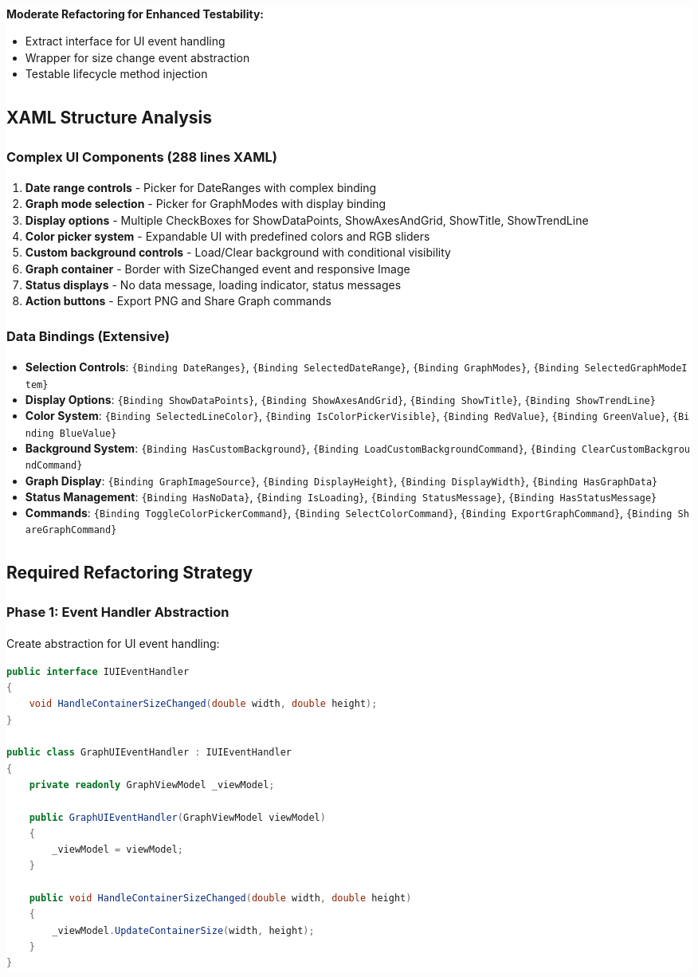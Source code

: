 **Moderate Refactoring for Enhanced Testability:**
- Extract interface for UI event handling
- Wrapper for size change event abstraction
- Testable lifecycle method injection

## XAML Structure Analysis

### Complex UI Components (288 lines XAML)
1. **Date range controls** - Picker for DateRanges with complex binding
2. **Graph mode selection** - Picker for GraphModes with display binding
3. **Display options** - Multiple CheckBoxes for ShowDataPoints, ShowAxesAndGrid, ShowTitle, ShowTrendLine
4. **Color picker system** - Expandable UI with predefined colors and RGB sliders
5. **Custom background controls** - Load/Clear background with conditional visibility
6. **Graph container** - Border with SizeChanged event and responsive Image
7. **Status displays** - No data message, loading indicator, status messages
8. **Action buttons** - Export PNG and Share Graph commands

### Data Bindings (Extensive)
- **Selection Controls**: `{Binding DateRanges}`, `{Binding SelectedDateRange}`, `{Binding GraphModes}`, `{Binding SelectedGraphModeItem}`
- **Display Options**: `{Binding ShowDataPoints}`, `{Binding ShowAxesAndGrid}`, `{Binding ShowTitle}`, `{Binding ShowTrendLine}`
- **Color System**: `{Binding SelectedLineColor}`, `{Binding IsColorPickerVisible}`, `{Binding RedValue}`, `{Binding GreenValue}`, `{Binding BlueValue}`
- **Background System**: `{Binding HasCustomBackground}`, `{Binding LoadCustomBackgroundCommand}`, `{Binding ClearCustomBackgroundCommand}`
- **Graph Display**: `{Binding GraphImageSource}`, `{Binding DisplayHeight}`, `{Binding DisplayWidth}`, `{Binding HasGraphData}`
- **Status Management**: `{Binding HasNoData}`, `{Binding IsLoading}`, `{Binding StatusMessage}`, `{Binding HasStatusMessage}`
- **Commands**: `{Binding ToggleColorPickerCommand}`, `{Binding SelectColorCommand}`, `{Binding ExportGraphCommand}`, `{Binding ShareGraphCommand}`

## Required Refactoring Strategy

### Phase 1: Event Handler Abstraction
Create abstraction for UI event handling:

```csharp
public interface IUIEventHandler
{
    void HandleContainerSizeChanged(double width, double height);
}

public class GraphUIEventHandler : IUIEventHandler
{
    private readonly GraphViewModel _viewModel;
    
    public GraphUIEventHandler(GraphViewModel viewModel)
    {
        _viewModel = viewModel;
    }
    
    public void HandleContainerSizeChanged(double width, double height)
    {
        _viewModel.UpdateContainerSize(width, height);
    }
}
```
